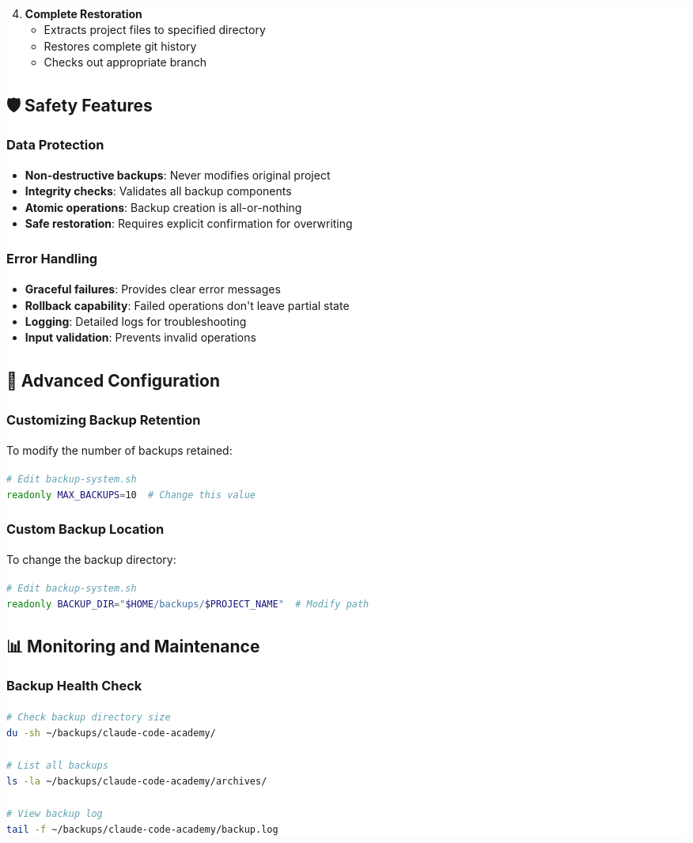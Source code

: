 4. **Complete Restoration**
   - Extracts project files to specified directory
   - Restores complete git history
   - Checks out appropriate branch

## 🛡️ Safety Features

### Data Protection

- **Non-destructive backups**: Never modifies original project
- **Integrity checks**: Validates all backup components
- **Atomic operations**: Backup creation is all-or-nothing
- **Safe restoration**: Requires explicit confirmation for overwriting

### Error Handling

- **Graceful failures**: Provides clear error messages
- **Rollback capability**: Failed operations don't leave partial state
- **Logging**: Detailed logs for troubleshooting
- **Input validation**: Prevents invalid operations

## 🔧 Advanced Configuration

### Customizing Backup Retention

To modify the number of backups retained:

```bash
# Edit backup-system.sh
readonly MAX_BACKUPS=10  # Change this value
```

### Custom Backup Location

To change the backup directory:

```bash
# Edit backup-system.sh
readonly BACKUP_DIR="$HOME/backups/$PROJECT_NAME"  # Modify path
```

## 📊 Monitoring and Maintenance

### Backup Health Check

```bash
# Check backup directory size
du -sh ~/backups/claude-code-academy/

# List all backups
ls -la ~/backups/claude-code-academy/archives/

# View backup log
tail -f ~/backups/claude-code-academy/backup.log
```

